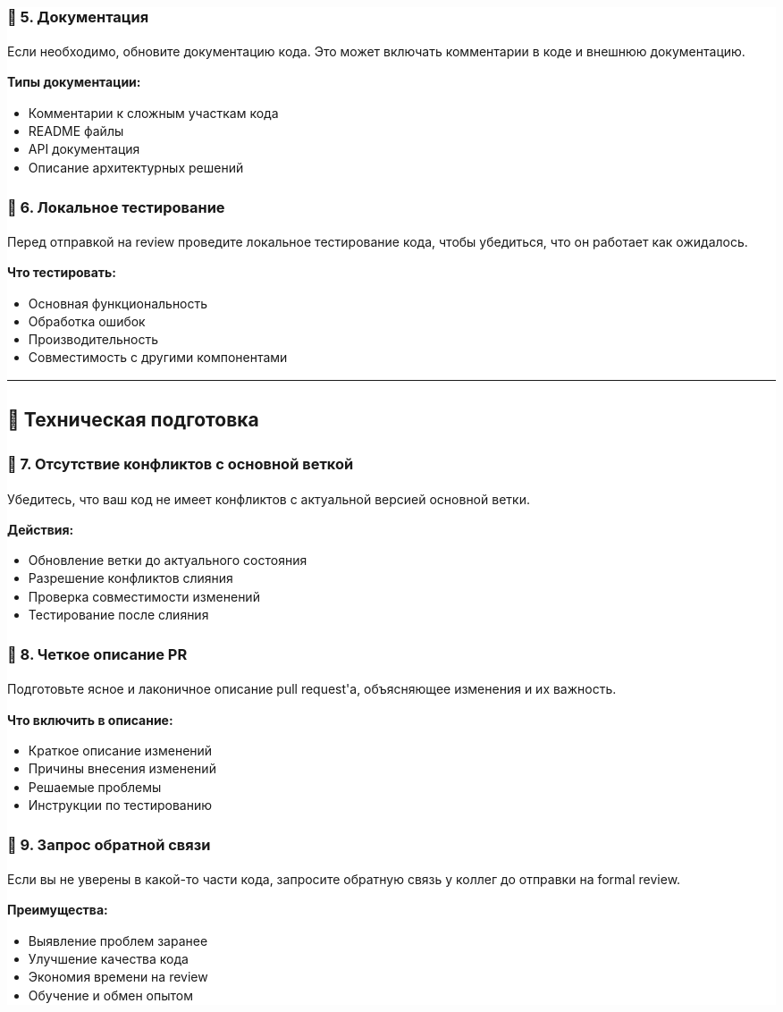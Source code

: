 ### 📌 5. Документация

Если необходимо, обновите документацию кода. Это может включать комментарии в коде и внешнюю документацию.

**Типы документации:**
- Комментарии к сложным участкам кода
- README файлы
- API документация
- Описание архитектурных решений

### 📌 6. Локальное тестирование

Перед отправкой на review проведите локальное тестирование кода, чтобы убедиться, что он работает как ожидалось.

**Что тестировать:**
- Основная функциональность
- Обработка ошибок
- Производительность
- Совместимость с другими компонентами

---

## 🔹 Техническая подготовка

### 📌 7. Отсутствие конфликтов с основной веткой

Убедитесь, что ваш код не имеет конфликтов с актуальной версией основной ветки.

**Действия:**
- Обновление ветки до актуального состояния
- Разрешение конфликтов слияния
- Проверка совместимости изменений
- Тестирование после слияния

### 📌 8. Четкое описание PR

Подготовьте ясное и лаконичное описание pull request'а, объясняющее изменения и их важность.

**Что включить в описание:**
- Краткое описание изменений
- Причины внесения изменений
- Решаемые проблемы
- Инструкции по тестированию

### 📌 9. Запрос обратной связи

Если вы не уверены в какой-то части кода, запросите обратную связь у коллег до отправки на formal review.

**Преимущества:**
- Выявление проблем заранее
- Улучшение качества кода
- Экономия времени на review
- Обучение и обмен опытом
